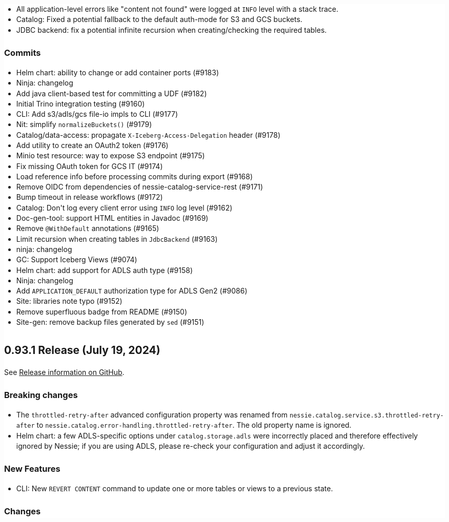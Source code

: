 - All application-level errors like "content not found" were logged at `INFO` level with a stack trace.
- Catalog: Fixed a potential fallback to the default auth-mode for S3 and GCS buckets.
- JDBC backend: fix a potential infinite recursion when creating/checking the required tables.

### Commits
* Helm chart: ability to change or add container ports (#9183)
* Ninja: changelog
* Add java client-based test for committing a UDF (#9182)
* Initial Trino integration testing (#9160)
* CLI: Add s3/adls/gcs file-io impls to CLI (#9177)
* Nit: simplify `normalizeBuckets()` (#9179)
* Catalog/data-access: propagate `X-Iceberg-Access-Delegation` header (#9178)
* Add utility to create an OAuth2 token (#9176)
* Minio test resource: way to expose S3 endpoint (#9175)
* Fix missing OAuth token for GCS IT (#9174)
* Load reference info before processing commits during export (#9168)
* Remove OIDC from dependencies of nessie-catalog-service-rest (#9171)
* Bump timeout in release workflows (#9172)
* Catalog: Don't log every client error using `INFO` log level (#9162)
* Doc-gen-tool: support HTML entities in Javadoc (#9169)
* Remove `@WithDefault` annotations (#9165)
* Limit recursion when creating tables in `JdbcBackend` (#9163)
* ninja: changelog
* GC: Support Iceberg Views (#9074)
* Helm chart: add support for ADLS auth type (#9158)
* Ninja: changelog
* Add `APPLICATION_DEFAULT` authorization type for ADLS Gen2 (#9086)
* Site: libraries note typo (#9152)
* Remove superfluous badge from README (#9150)
* Site-gen: remove backup files generated by `sed` (#9151)

## 0.93.1 Release (July 19, 2024)

See [Release information on GitHub](https://github.com/projectnessie/nessie/releases/tag/nessie-0.93.1).

### Breaking changes

- The `throttled-retry-after` advanced configuration property was renamed from
  `nessie.catalog.service.s3.throttled-retry-after` to
  `nessie.catalog.error-handling.throttled-retry-after`. The old property name is ignored.
- Helm chart: a few ADLS-specific options under `catalog.storage.adls` were incorrectly placed and
  therefore effectively ignored by Nessie; if you are using ADLS, please re-check your configuration
  and adjust it accordingly.

### New Features

- CLI: New `REVERT CONTENT` command to update one or more tables or views to a previous state.

### Changes
